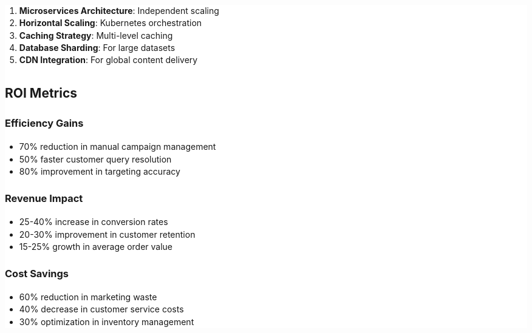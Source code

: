 1. **Microservices Architecture**: Independent scaling
2. **Horizontal Scaling**: Kubernetes orchestration
3. **Caching Strategy**: Multi-level caching
4. **Database Sharding**: For large datasets
5. **CDN Integration**: For global content delivery

## ROI Metrics

### Efficiency Gains
- 70% reduction in manual campaign management
- 50% faster customer query resolution
- 80% improvement in targeting accuracy

### Revenue Impact
- 25-40% increase in conversion rates
- 20-30% improvement in customer retention
- 15-25% growth in average order value

### Cost Savings
- 60% reduction in marketing waste
- 40% decrease in customer service costs
- 30% optimization in inventory management